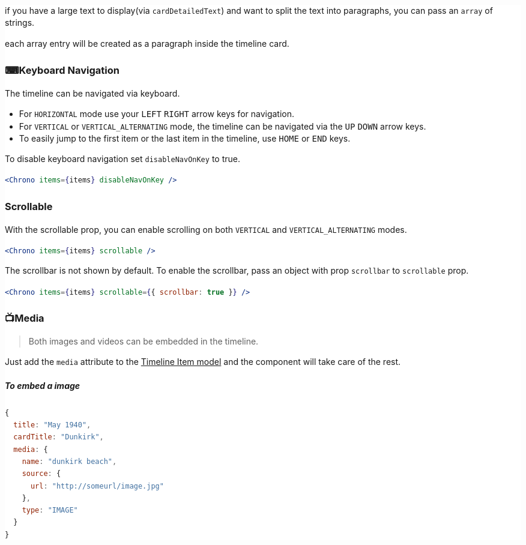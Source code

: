 if you have a large text to display(via `cardDetailedText`) and want to split the text into paragraphs, you can pass an `array` of strings.

each array entry will be created as a paragraph inside the timeline card.

### ⌨Keyboard Navigation

The timeline can be navigated via keyboard.

- For `HORIZONTAL` mode use your <kbd>LEFT</kbd> <kbd>RIGHT</kbd> arrow keys for navigation.
- For `VERTICAL` or `VERTICAL_ALTERNATING` mode, the timeline can be navigated via the <kbd>UP</kbd> <kbd>DOWN</kbd> arrow keys.
- To easily jump to the first item or the last item in the timeline, use <kbd>HOME</kbd> or <kbd>END</kbd> keys.

To disable keyboard navigation set `disableNavOnKey` to true.

```jsx
<Chrono items={items} disableNavOnKey />
```

### Scrollable

With the scrollable prop, you can enable scrolling on both `VERTICAL` and `VERTICAL_ALTERNATING` modes.

```jsx
<Chrono items={items} scrollable />
```

The scrollbar is not shown by default. To enable the scrollbar, pass an object with prop `scrollbar` to `scrollable` prop.

```jsx
<Chrono items={items} scrollable={{ scrollbar: true }} />
```

### 📺Media

> Both images and videos can be embedded in the timeline.

Just add the `media` attribute to the [Timeline Item model](#timeline-item-model) and the component will take care of the rest.

<h5>
  To embed a image
</h5>

```jsx
{
  title: "May 1940",
  cardTitle: "Dunkirk",
  media: {
    name: "dunkirk beach",
    source: {
      url: "http://someurl/image.jpg"
    },
    type: "IMAGE"
  }
}
```
